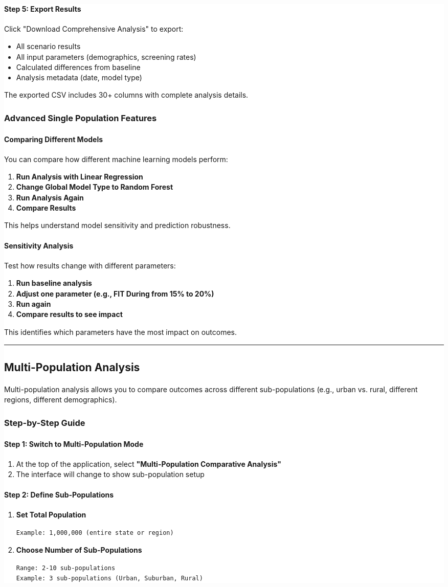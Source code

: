 #### Step 5: Export Results

Click "Download Comprehensive Analysis" to export:
- All scenario results
- All input parameters (demographics, screening rates)
- Calculated differences from baseline
- Analysis metadata (date, model type)

The exported CSV includes 30+ columns with complete analysis details.

### Advanced Single Population Features

#### Comparing Different Models

You can compare how different machine learning models perform:

1. **Run Analysis with Linear Regression**
2. **Change Global Model Type to Random Forest**
3. **Run Analysis Again**
4. **Compare Results**

This helps understand model sensitivity and prediction robustness.

#### Sensitivity Analysis

Test how results change with different parameters:

1. **Run baseline analysis**
2. **Adjust one parameter (e.g., FIT During from 15% to 20%)**
3. **Run again**
4. **Compare results to see impact**

This identifies which parameters have the most impact on outcomes.

---

## Multi-Population Analysis

Multi-population analysis allows you to compare outcomes across different sub-populations (e.g., urban vs. rural, different regions, different demographics).

### Step-by-Step Guide

#### Step 1: Switch to Multi-Population Mode

1. At the top of the application, select **"Multi-Population Comparative Analysis"**
2. The interface will change to show sub-population setup

#### Step 2: Define Sub-Populations

1. **Set Total Population**
   ```
   Example: 1,000,000 (entire state or region)
   ```

2. **Choose Number of Sub-Populations**
   ```
   Range: 2-10 sub-populations
   Example: 3 sub-populations (Urban, Suburban, Rural)
   ```
